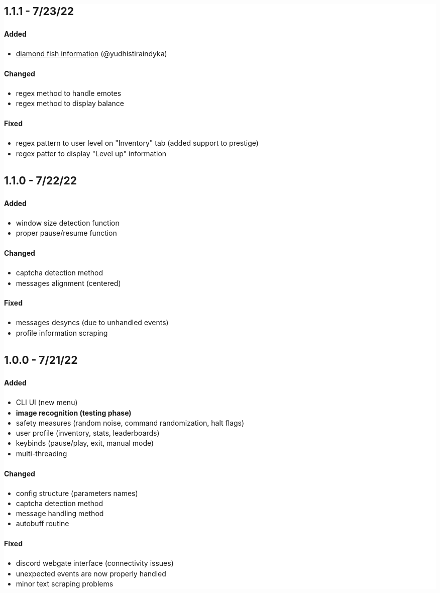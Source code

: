 ##  1.1.1 - 7/23/22 
#### **Added**
- [diamond fish information](https://github.com/thejoabo/virtualfisher-bot/pull/11) (@yudhistiraindyka)
#### **Changed**
- regex method to handle emotes
- regex method to display balance
#### **Fixed**
- regex pattern to user level on "Inventory" tab (added support to prestige)
- regex patter to display "Level up" information  

##  1.1.0 - 7/22/22
#### **Added**
- window size detection function
- proper pause/resume function
#### **Changed**
- captcha detection method
- messages alignment (centered)
#### **Fixed**
- messages desyncs (due to unhandled events)
- profile information scraping 

##  1.0.0 - 7/21/22 
#### **Added**
- CLI UI (new menu)
- **image recognition (testing phase)**
- safety measures (random noise, command randomization, halt flags)
- user profile (inventory, stats, leaderboards)
- keybinds (pause/play, exit, manual mode)
- multi-threading 
#### **Changed**
- config structure (parameters names)
- captcha detection method
- message handling method
- autobuff routine
#### **Fixed**
- discord webgate interface (connectivity issues)
- unexpected events are now properly handled
- minor text scraping problems